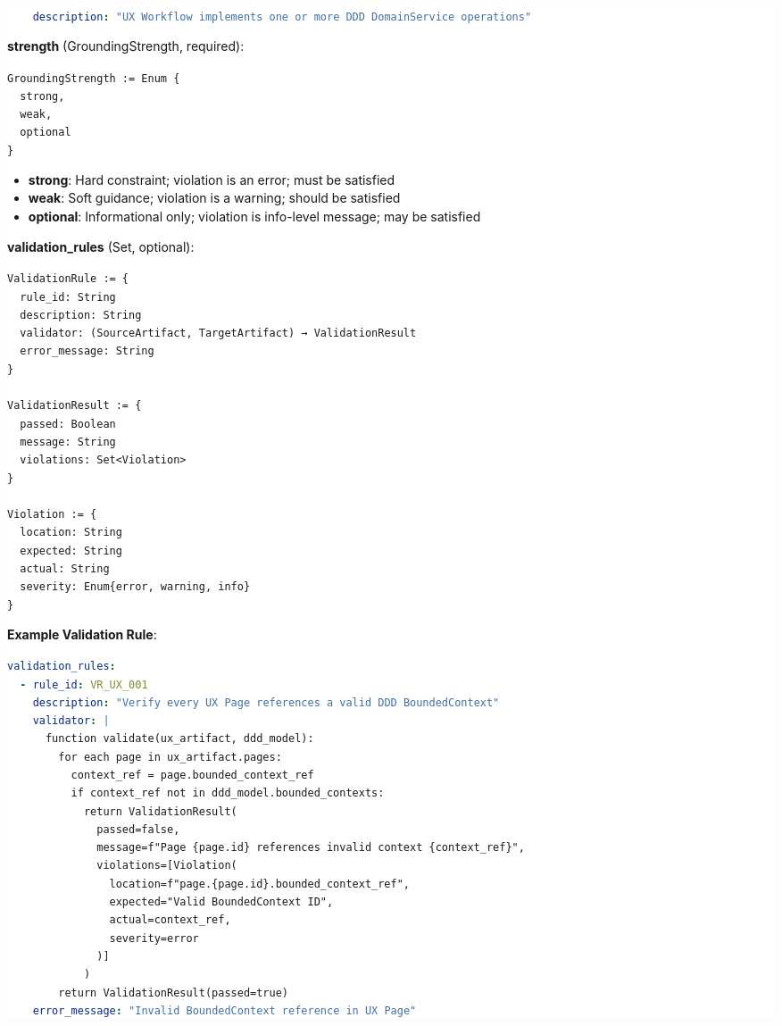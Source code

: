 ```yaml
    description: "UX Workflow implements one or more DDD DomainService operations"
```

**strength** (GroundingStrength, required):

```
GroundingStrength := Enum {
  strong,
  weak,
  optional
}
```

- **strong**: Hard constraint; violation is an error; must be satisfied
- **weak**: Soft guidance; violation is a warning; should be satisfied
- **optional**: Informational only; violation is info-level message; may be satisfied

**validation_rules** (Set<ValidationRule>, optional):

```
ValidationRule := {
  rule_id: String
  description: String
  validator: (SourceArtifact, TargetArtifact) → ValidationResult
  error_message: String
}

ValidationResult := {
  passed: Boolean
  message: String
  violations: Set<Violation>
}

Violation := {
  location: String
  expected: String
  actual: String
  severity: Enum{error, warning, info}
}
```

**Example Validation Rule**:

```yaml
validation_rules:
  - rule_id: VR_UX_001
    description: "Verify every UX Page references a valid DDD BoundedContext"
    validator: |
      function validate(ux_artifact, ddd_model):
        for each page in ux_artifact.pages:
          context_ref = page.bounded_context_ref
          if context_ref not in ddd_model.bounded_contexts:
            return ValidationResult(
              passed=false,
              message=f"Page {page.id} references invalid context {context_ref}",
              violations=[Violation(
                location=f"page.{page.id}.bounded_context_ref",
                expected="Valid BoundedContext ID",
                actual=context_ref,
                severity=error
              )]
            )
        return ValidationResult(passed=true)
    error_message: "Invalid BoundedContext reference in UX Page"
```

